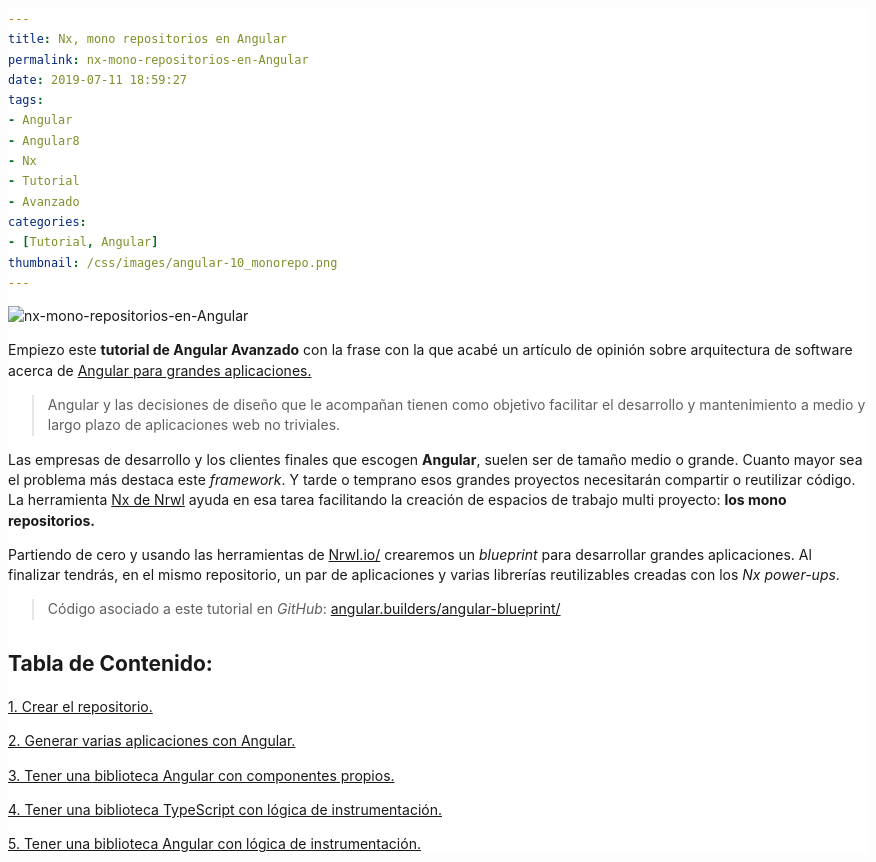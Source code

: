 ```yaml
---
title: Nx, mono repositorios en Angular
permalink: nx-mono-repositorios-en-Angular
date: 2019-07-11 18:59:27
tags:
- Angular
- Angular8
- Nx
- Tutorial
- Avanzado
categories:
- [Tutorial, Angular]
thumbnail: /css/images/angular-10_monorepo.png
---
```


![nx-mono-repositorios-en-Angular](/images/tutorial-angular-10_monorepo.png)

Empiezo este **tutorial de Angular Avanzado** con la frase con la que acabé un artículo de opinión sobre arquitectura de software acerca de [Angular para grandes aplicaciones.](https://medium.com/@albertobasalo71/angular-para-grandes-aplicaciones-b66786fd3032)

> Angular y las decisiones de diseño que le acompañan tienen como objetivo facilitar el desarrollo y mantenimiento a medio y largo plazo de aplicaciones web no triviales.

Las empresas de desarrollo y los clientes finales que escogen **Angular**, suelen ser de tamaño medio o grande. Cuanto mayor sea el problema más destaca este _framework_. Y tarde o temprano esos grandes proyectos necesitarán compartir o reutilizar código. La herramienta [Nx de Nrwl](https://nx.dev/angular) ayuda en esa tarea facilitando la creación de espacios de trabajo multi proyecto: **los mono repositorios.**



Partiendo de cero y usando las herramientas de [Nrwl.io/](https://nrwl.io/) crearemos un _blueprint_ para desarrollar grandes aplicaciones. Al finalizar tendrás, en el mismo repositorio, un par de aplicaciones y varias librerías reutilizables creadas con los _Nx power-ups_.

> Código asociado a este tutorial en _GitHub_: [angular.builders/angular-blueprint/](https://github.com/angularbuilders/angular-blueprint)


## Tabla de Contenido:

[1. Crear el repositorio.](./#1-Crear-el-repositorio)

[2. Generar varias aplicaciones con Angular.](./#2-Generar-una-SPA-con-Angular)

[3. Tener una biblioteca Angular con componentes propios.](./#3-Tener-una-biblioteca-Angular-con-componentes-propios)

[4. Tener una biblioteca TypeScript con lógica de instrumentación.](./#4-Tener-una-biblioteca-TypeScript-con-logica-de-instrumentacion)

[5. Tener una biblioteca Angular con lógica de instrumentación.](./#5-Tener-una-biblioteca-Angular-con-logica-de-instrumentacion)
